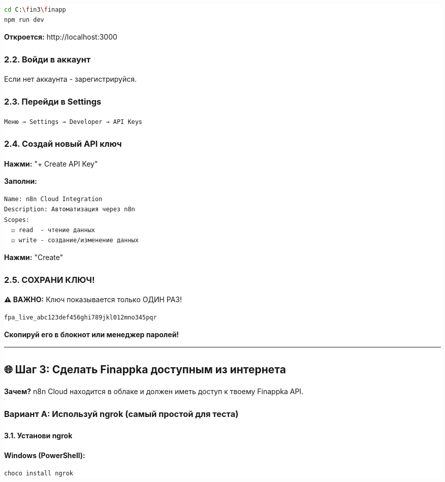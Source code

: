```bash
cd C:\fin3\finapp
npm run dev
```

**Откроется:** http://localhost:3000

### 2.2. Войди в аккаунт

Если нет аккаунта - зарегистрируйся.

### 2.3. Перейди в Settings

```
Меню → Settings → Developer → API Keys
```

### 2.4. Создай новый API ключ

**Нажми:** "+ Create API Key"

**Заполни:**
```
Name: n8n Cloud Integration
Description: Автоматизация через n8n
Scopes:
  ☑️ read  - чтение данных
  ☑️ write - создание/изменение данных
```

**Нажми:** "Create"

### 2.5. СОХРАНИ КЛЮЧ!

**⚠️ ВАЖНО:** Ключ показывается только ОДИН РАЗ!

```
fpa_live_abc123def456ghi789jkl012mno345pqr
```

**Скопируй его в блокнот или менеджер паролей!**

---

## 🌐 Шаг 3: Сделать Finappka доступным из интернета

**Зачем?** n8n Cloud находится в облаке и должен иметь доступ к твоему Finappka API.

### Вариант A: Используй ngrok (самый простой для теста)

#### 3.1. Установи ngrok

**Windows (PowerShell):**
```powershell
choco install ngrok
```

